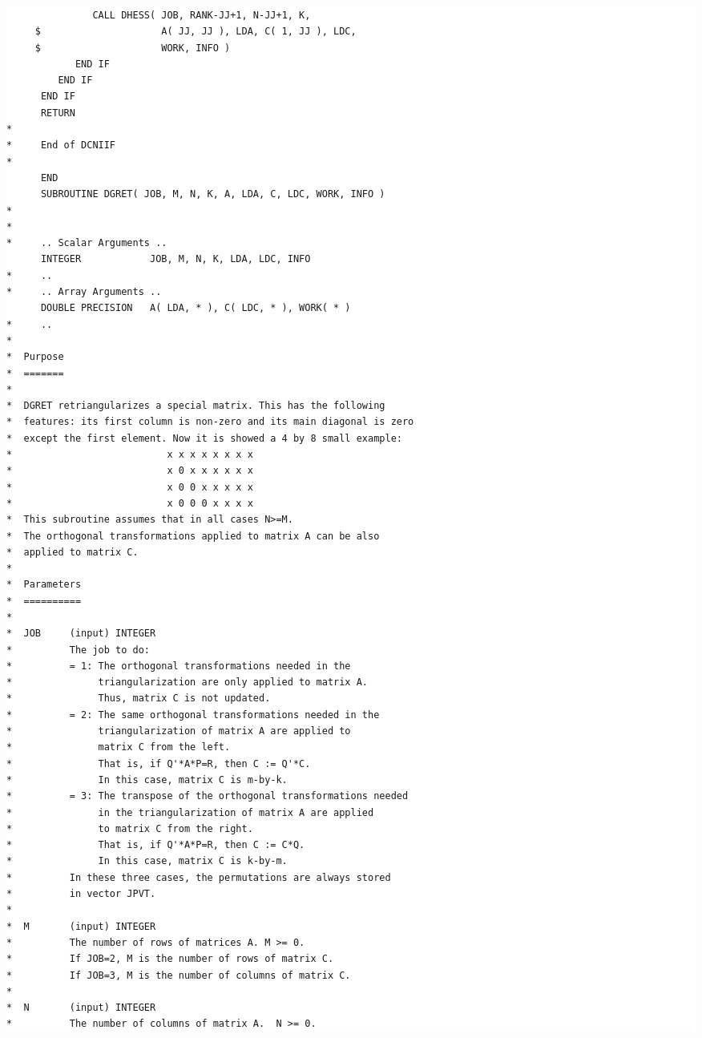```fortran-free-form {27-37|189-192|196-208|222-255|256-296|297-329}{lines:true,maxHeight:'400px'}
               CALL DHESS( JOB, RANK-JJ+1, N-JJ+1, K,
     $                     A( JJ, JJ ), LDA, C( 1, JJ ), LDC,
     $                     WORK, INFO )
            END IF
         END IF
      END IF
      RETURN
*
*     End of DCNIIF
*
      END
      SUBROUTINE DGRET( JOB, M, N, K, A, LDA, C, LDC, WORK, INFO )
*
*
*     .. Scalar Arguments ..
      INTEGER            JOB, M, N, K, LDA, LDC, INFO
*     ..
*     .. Array Arguments ..
      DOUBLE PRECISION   A( LDA, * ), C( LDC, * ), WORK( * )
*     ..
*
*  Purpose
*  =======
*
*  DGRET retriangularizes a special matrix. This has the following
*  features: its first column is non-zero and its main diagonal is zero
*  except the first element. Now it is showed a 4 by 8 small example:
*                           x x x x x x x x
*                           x 0 x x x x x x
*                           x 0 0 x x x x x
*                           x 0 0 0 x x x x
*  This subroutine assumes that in all cases N>=M.
*  The orthogonal transformations applied to matrix A can be also
*  applied to matrix C.
*
*  Parameters
*  ==========
*
*  JOB     (input) INTEGER
*          The job to do:
*          = 1: The orthogonal transformations needed in the
*               triangularization are only applied to matrix A.
*               Thus, matrix C is not updated.
*          = 2: The same orthogonal transformations needed in the
*               triangularization of matrix A are applied to
*               matrix C from the left.
*               That is, if Q'*A*P=R, then C := Q'*C.
*               In this case, matrix C is m-by-k.
*          = 3: The transpose of the orthogonal transformations needed
*               in the triangularization of matrix A are applied
*               to matrix C from the right.
*               That is, if Q'*A*P=R, then C := C*Q.
*               In this case, matrix C is k-by-m.
*          In these three cases, the permutations are always stored
*          in vector JPVT.
*
*  M       (input) INTEGER
*          The number of rows of matrices A. M >= 0.
*          If JOB=2, M is the number of rows of matrix C.
*          If JOB=3, M is the number of columns of matrix C.
*
*  N       (input) INTEGER
*          The number of columns of matrix A.  N >= 0.
```